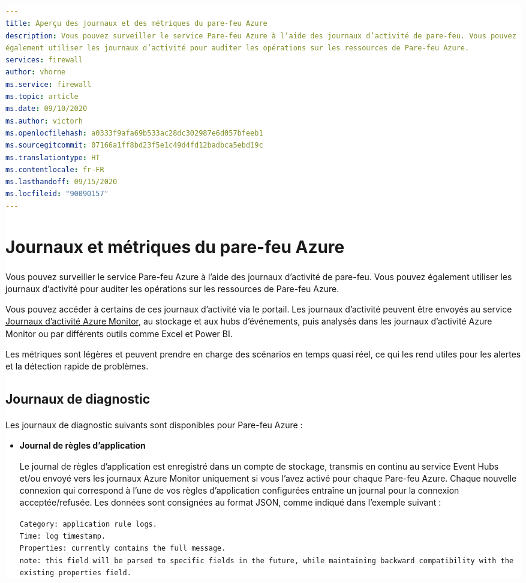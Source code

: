 ```yaml
---
title: Aperçu des journaux et des métriques du pare-feu Azure
description: Vous pouvez surveiller le service Pare-feu Azure à l’aide des journaux d’activité de pare-feu. Vous pouvez également utiliser les journaux d’activité pour auditer les opérations sur les ressources de Pare-feu Azure.
services: firewall
author: vhorne
ms.service: firewall
ms.topic: article
ms.date: 09/10/2020
ms.author: victorh
ms.openlocfilehash: a0333f9afa69b533ac28dc302987e6d057bfeeb1
ms.sourcegitcommit: 07166a1ff8bd23f5e1c49d4fd12badbca5ebd19c
ms.translationtype: HT
ms.contentlocale: fr-FR
ms.lasthandoff: 09/15/2020
ms.locfileid: "90090157"
---
```

# <a name="azure-firewall-logs-and-metrics"></a>Journaux et métriques du pare-feu Azure

Vous pouvez surveiller le service Pare-feu Azure à l’aide des journaux d’activité de pare-feu. Vous pouvez également utiliser les journaux d’activité pour auditer les opérations sur les ressources de Pare-feu Azure.

Vous pouvez accéder à certains de ces journaux d’activité via le portail. Les journaux d’activité peuvent être envoyés au service [Journaux d’activité Azure Monitor](../azure-monitor/insights/azure-networking-analytics.md), au stockage et aux hubs d’événements, puis analysés dans les journaux d’activité Azure Monitor ou par différents outils comme Excel et Power BI.

Les métriques sont légères et peuvent prendre en charge des scénarios en temps quasi réel, ce qui les rend utiles pour les alertes et la détection rapide de problèmes.

## <a name="diagnostic-logs"></a>Journaux de diagnostic

 Les journaux de diagnostic suivants sont disponibles pour Pare-feu Azure :

* **Journal de règles d’application**

   Le journal de règles d’application est enregistré dans un compte de stockage, transmis en continu au service Event Hubs et/ou envoyé vers les journaux Azure Monitor uniquement si vous l’avez activé pour chaque Pare-feu Azure. Chaque nouvelle connexion qui correspond à l’une de vos règles d’application configurées entraîne un journal pour la connexion acceptée/refusée. Les données sont consignées au format JSON, comme indiqué dans l’exemple suivant :

   ```
   Category: application rule logs.
   Time: log timestamp.
   Properties: currently contains the full message.
   note: this field will be parsed to specific fields in the future, while maintaining backward compatibility with the existing properties field.
   ```
